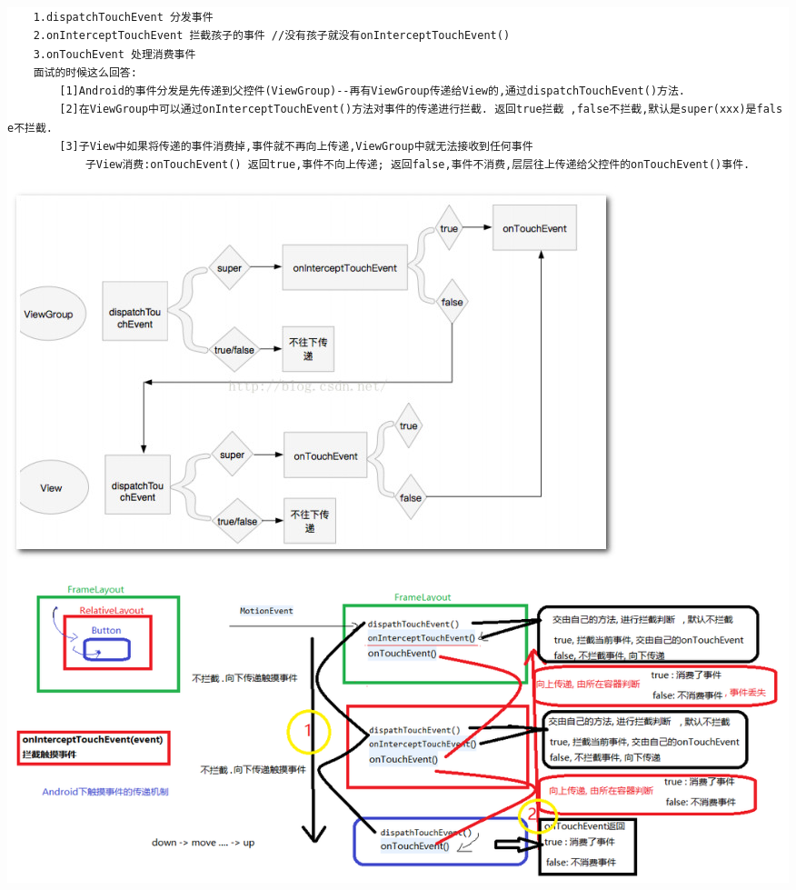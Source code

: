 		1.dispatchTouchEvent 分发事件	
		2.onInterceptTouchEvent 拦截孩子的事件 //没有孩子就没有onInterceptTouchEvent()
		3.onTouchEvent 处理消费事件
		面试的时候这么回答:
			[1]Android的事件分发是先传递到父控件(ViewGroup)--再有ViewGroup传递给View的,通过dispatchTouchEvent()方法.
			[2]在ViewGroup中可以通过onInterceptTouchEvent()方法对事件的传递进行拦截. 返回true拦截 ,false不拦截,默认是super(xxx)是false不拦截.
			[3]子View中如果将传递的事件消费掉,事件就不再向上传递,ViewGroup中就无法接收到任何事件
				子View消费:onTouchEvent() 返回true,事件不向上传递; 返回false,事件不消费,层层往上传递给父控件的onTouchEvent()事件.

![](./image/Touch.jpg)

![](./image/Touch03.png)
